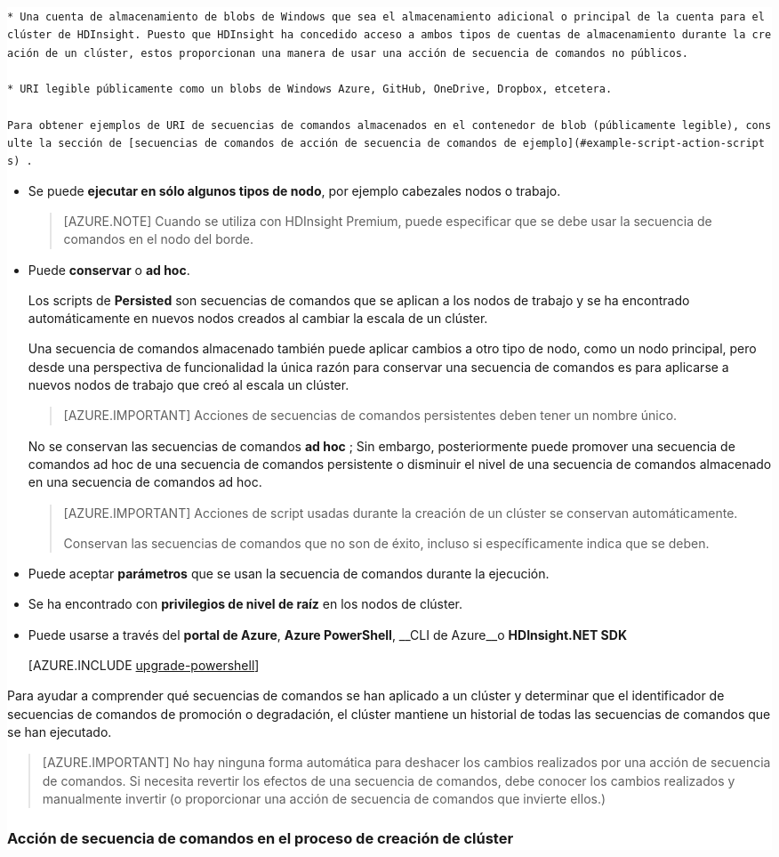     * Una cuenta de almacenamiento de blobs de Windows que sea el almacenamiento adicional o principal de la cuenta para el clúster de HDInsight. Puesto que HDInsight ha concedido acceso a ambos tipos de cuentas de almacenamiento durante la creación de un clúster, estos proporcionan una manera de usar una acción de secuencia de comandos no públicos.
    
    * URI legible públicamente como un blobs de Windows Azure, GitHub, OneDrive, Dropbox, etcetera.
    
    Para obtener ejemplos de URI de secuencias de comandos almacenados en el contenedor de blob (públicamente legible), consulte la sección de [secuencias de comandos de acción de secuencia de comandos de ejemplo](#example-script-action-scripts) .

* Se puede __ejecutar en sólo algunos tipos de nodo__, por ejemplo cabezales nodos o trabajo.

    > [AZURE.NOTE] Cuando se utiliza con HDInsight Premium, puede especificar que se debe usar la secuencia de comandos en el nodo del borde.

* Puede __conservar__ o __ad hoc__.

    Los scripts de __Persisted__ son secuencias de comandos que se aplican a los nodos de trabajo y se ha encontrado automáticamente en nuevos nodos creados al cambiar la escala de un clúster.

    Una secuencia de comandos almacenado también puede aplicar cambios a otro tipo de nodo, como un nodo principal, pero desde una perspectiva de funcionalidad la única razón para conservar una secuencia de comandos es para aplicarse a nuevos nodos de trabajo que creó al escala un clúster.

    > [AZURE.IMPORTANT] Acciones de secuencias de comandos persistentes deben tener un nombre único.

    No se conservan las secuencias de comandos __ad hoc__ ; Sin embargo, posteriormente puede promover una secuencia de comandos ad hoc de una secuencia de comandos persistente o disminuir el nivel de una secuencia de comandos almacenado en una secuencia de comandos ad hoc.

    > [AZURE.IMPORTANT] Acciones de script usadas durante la creación de un clúster se conservan automáticamente.
    >
    > Conservan las secuencias de comandos que no son de éxito, incluso si específicamente indica que se deben.

* Puede aceptar __parámetros__ que se usan la secuencia de comandos durante la ejecución.

* Se ha encontrado con __privilegios de nivel de raíz__ en los nodos de clúster.

* Puede usarse a través del __portal de Azure__, __Azure PowerShell__, __CLI de Azure__o __HDInsight.NET SDK__

    [AZURE.INCLUDE [upgrade-powershell](../../includes/hdinsight-use-latest-powershell-cli-and-dotnet-sdk.md)]

Para ayudar a comprender qué secuencias de comandos se han aplicado a un clúster y determinar que el identificador de secuencias de comandos de promoción o degradación, el clúster mantiene un historial de todas las secuencias de comandos que se han ejecutado.

> [AZURE.IMPORTANT] No hay ninguna forma automática para deshacer los cambios realizados por una acción de secuencia de comandos. Si necesita revertir los efectos de una secuencia de comandos, debe conocer los cambios realizados y manualmente invertir (o proporcionar una acción de secuencia de comandos que invierte ellos.)

### <a name="script-action-in-the-cluster-creation-process"></a>Acción de secuencia de comandos en el proceso de creación de clúster


[img-hdi-cluster-states]: ./media/hdinsight-hadoop-customize-cluster-linux/HDI-Cluster-state.png "Fases durante la creación de clúster"